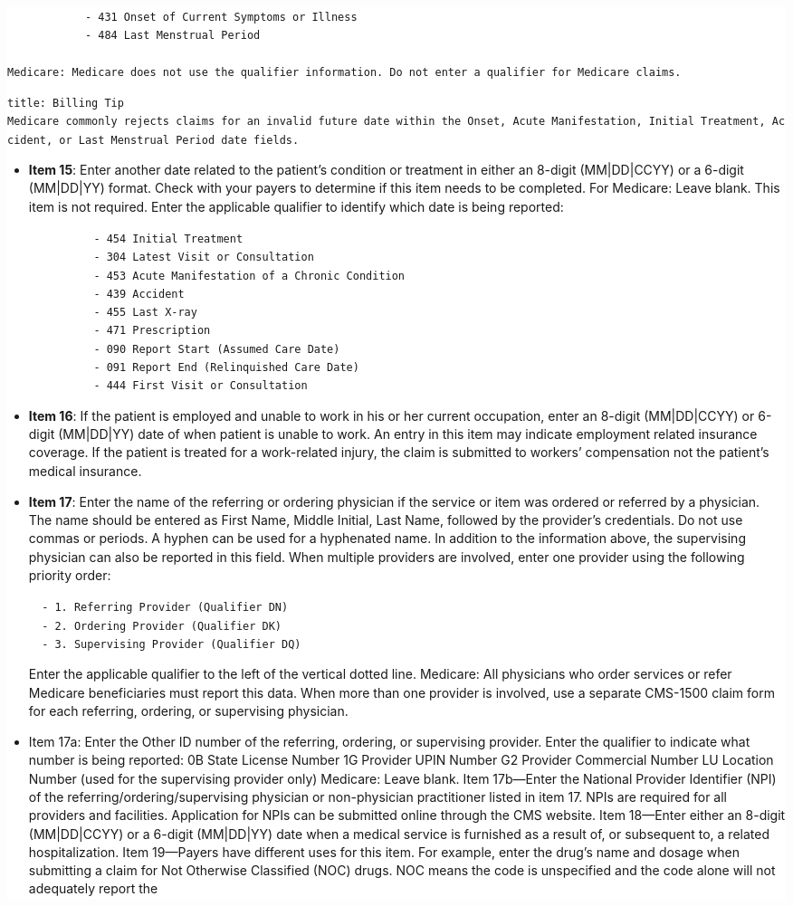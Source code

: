 				- 431 Onset of Current Symptoms or Illness
				- 484 Last Menstrual Period

	Medicare: Medicare does not use the qualifier information. Do not enter a qualifier for Medicare claims.

```ad-billing
title: Billing Tip
Medicare commonly rejects claims for an invalid future date within the Onset, Acute Manifestation, Initial Treatment, Accident, or Last Menstrual Period date fields.
```

- **Item 15**: Enter another date related to the patient’s condition or treatment in either an 8-digit (MM|DD|CCYY) or a 6-digit (MM|DD|YY) format. Check with your payers to determine if this item needs to be completed. For Medicare: Leave blank. This item is not required. Enter the applicable qualifier to identify which date is being reported:

				- 454 Initial Treatment
				- 304 Latest Visit or Consultation
				- 453 Acute Manifestation of a Chronic Condition
				- 439 Accident
				- 455 Last X-ray
				- 471 Prescription
				- 090 Report Start (Assumed Care Date)
				- 091 Report End (Relinquished Care Date)
				- 444 First Visit or Consultation

- **Item 16**: If the patient is employed and unable to work in his or her current occupation, enter an 8-digit (MM|DD|CCYY) or 6-digit (MM|DD|YY) date of when patient is unable to work. An entry in this item may indicate employment related insurance coverage. If the patient is treated for a work-related injury, the claim is submitted to workers’ compensation not the patient’s medical insurance.

- **Item 17**: Enter the name of the referring or ordering physician if the service or item was ordered or referred by a physician. The name should be entered as First Name, Middle Initial, Last Name, followed by the provider’s credentials. Do not use commas or periods. A hyphen can be used for a hyphenated name. In addition to the information above, the supervising physician can also be reported in this field. When multiple providers are involved, enter one provider using the following priority order:

		- 1. Referring Provider (Qualifier DN)
		- 2. Ordering Provider (Qualifier DK)
		- 3. Supervising Provider (Qualifier DQ)

	Enter the applicable qualifier to the left of the vertical dotted line. Medicare: All physicians who order services or refer Medicare beneficiaries must report this data. When more than one provider is involved, use a separate CMS-1500 claim form for each referring, ordering, or supervising physician.

- Item 17a: Enter the Other ID number of the referring, ordering, or supervising  provider. Enter the qualifier to indicate what number is being reported:
0B State License Number
1G Provider UPIN Number
G2 Provider Commercial Number
LU Location Number (used for the supervising provider
only)
Medicare: Leave blank.
Item 17b—Enter the National Provider Identifier (NPI) of
the referring/ordering/supervising physician or non-physician
practitioner listed in item 17. NPIs are required for all
providers and facilities. Application for NPIs can be submitted
online through the CMS website.
Item 18—Enter either an 8-digit (MM|DD|CCYY) or a 6-digit
(MM|DD|YY) date when a medical service is furnished as a
result of, or subsequent to, a related hospitalization.
Item 19—Payers have different uses for this item. For example,
enter the drug’s name and dosage when submitting a claim for
Not Otherwise Classified (NOC) drugs. NOC means the code
is unspecified and the code alone will not adequately report the